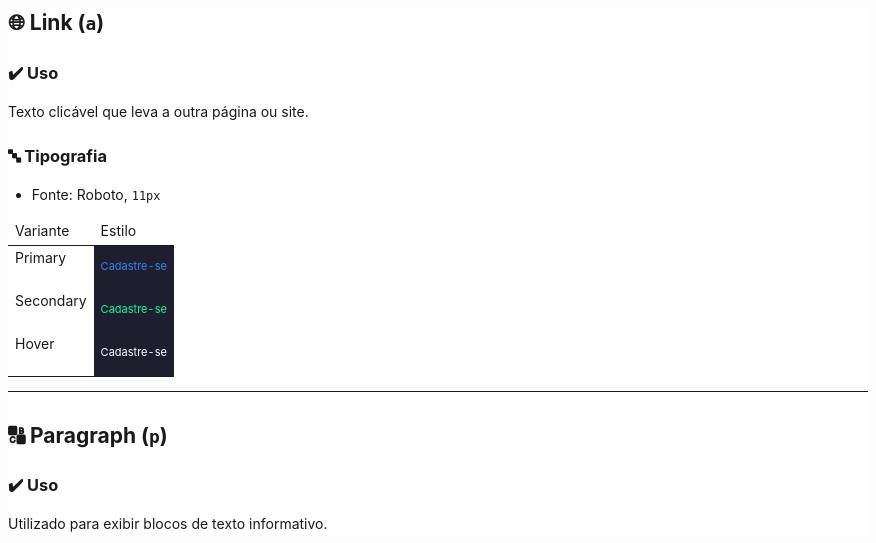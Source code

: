 
## 🌐 Link (`a`)
### ✔️ Uso
Texto clicável que leva a outra página ou site.

### 🔤 Tipografia

- Fonte: Roboto, `11px`

<table>
    <thead>
        <tr>
            <td>
                Variante
            </td>
            <td>
                Estilo
            </td>
        </tr>
    </thead>
    <tbody>
        <tr>
            <td>
                Primary
            </td>
            <td style= "background-color: #1E1E2E">
                <p style="color: #3B82F6; font-size: 11px;">Cadastre-se </p>
            </td>
        </tr>
        <tr>
            <td>
                Secondary
            </td>
            <td style= "background-color: #1E1E2E">
                <p style="color: #00FF9C; font-size: 11px;">Cadastre-se </p>
            </td>
        </tr>
        <tr>
            <td>
                Hover
            </td>
            <td style= "background-color: #1E1E2E">
                <p style="color: #FEFEFE; font-size: 11px;">Cadastre-se </p>
            </td>
        </tr>
    </tbody>
</table>

---

## 🔠 Paragraph (`p`)
### ✔️ Uso
Utilizado para exibir blocos de texto informativo.
